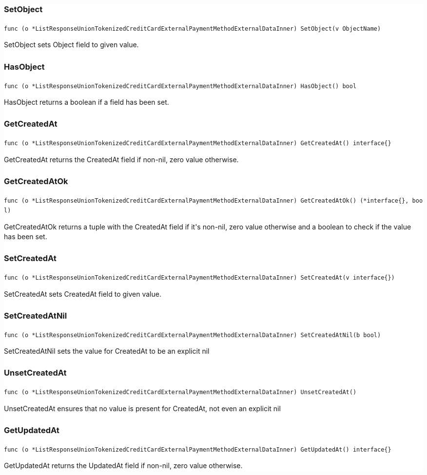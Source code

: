 ### SetObject

`func (o *ListResponseUnionTokenizedCreditCardExternalPaymentMethodExternalDataInner) SetObject(v ObjectName)`

SetObject sets Object field to given value.

### HasObject

`func (o *ListResponseUnionTokenizedCreditCardExternalPaymentMethodExternalDataInner) HasObject() bool`

HasObject returns a boolean if a field has been set.

### GetCreatedAt

`func (o *ListResponseUnionTokenizedCreditCardExternalPaymentMethodExternalDataInner) GetCreatedAt() interface{}`

GetCreatedAt returns the CreatedAt field if non-nil, zero value otherwise.

### GetCreatedAtOk

`func (o *ListResponseUnionTokenizedCreditCardExternalPaymentMethodExternalDataInner) GetCreatedAtOk() (*interface{}, bool)`

GetCreatedAtOk returns a tuple with the CreatedAt field if it's non-nil, zero value otherwise
and a boolean to check if the value has been set.

### SetCreatedAt

`func (o *ListResponseUnionTokenizedCreditCardExternalPaymentMethodExternalDataInner) SetCreatedAt(v interface{})`

SetCreatedAt sets CreatedAt field to given value.


### SetCreatedAtNil

`func (o *ListResponseUnionTokenizedCreditCardExternalPaymentMethodExternalDataInner) SetCreatedAtNil(b bool)`

 SetCreatedAtNil sets the value for CreatedAt to be an explicit nil

### UnsetCreatedAt
`func (o *ListResponseUnionTokenizedCreditCardExternalPaymentMethodExternalDataInner) UnsetCreatedAt()`

UnsetCreatedAt ensures that no value is present for CreatedAt, not even an explicit nil
### GetUpdatedAt

`func (o *ListResponseUnionTokenizedCreditCardExternalPaymentMethodExternalDataInner) GetUpdatedAt() interface{}`

GetUpdatedAt returns the UpdatedAt field if non-nil, zero value otherwise.

